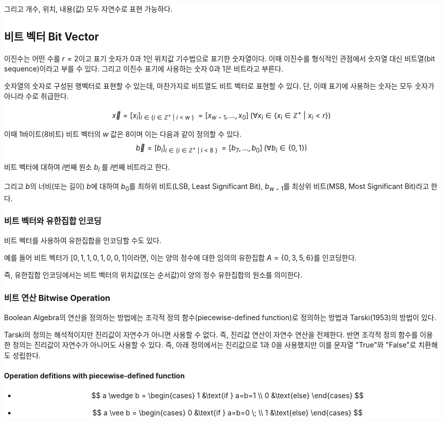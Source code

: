 그리고 개수, 위치, 내용(값) 모두 자연수로 표현 가능하다.


##  비트 벡터 Bit Vector
이진수는 어떤 수를 $r=2$이고 표기 숫자가 $0$과 $1$인 위치값 기수법으로 표기한 숫자열이다.
이때 이진수를 형식적인 관점에서 숫자열 대신 비트열(bit sequence)이라고 부를 수 있다.
그리고 이진수 표기에 사용하는 숫자 $0$과 $1$은 비트라고 부른다.

숫자열의 숫자로 구성된 행벡터로 표현할 수 있는데, 마찬가지로 비트열도 비트 벡터로 표현할 수 있다.
단, 이때 표기에 사용하는 숫자는 모두 숫자가 아니라 수로 취급한다.

$$
\vec{x} = [x_i]_{i \in \{ i \in \mathbb{Z^+} \ | \ i \ < \ w \  \}} \; = [ x_{w-1}, ..., x_0 ] \; \left(  \forall x_i \in \{ x_i \in \mathbb{Z^+} \ | \ x_i < r \} \right)
$$

이때 1바이트(8비트) 비트 벡터의 $w$ 값은 8이며 이는 다음과 같이 정의할 수 있다.
$$
\vec{b} = [b_i]_{i \in \{ i \in \mathbb{Z^+} \ | \ i \ < \ 8 \  \}} \; = [ b_{7}, ..., b_0 ] \; \left(  \forall b_i \in \{ 0, 1 \} \right)
$$

비트 벡터에 대하여 $i$번째 원소 $b_i$ 를 $i$번째 비트라고 한다.

그리고 $b$의 너비(또는 길이) $b$에 대하여 $b_0$를 최하위 비트(LSB, Least Significant Bit), $b_{w-1}$를 최상위 비트(MSB, Most Significant Bit)라고 한다.

###   비트 벡터와 유한집합 인코딩
비트 벡터를 사용하여 유한집합을 인코딩할 수도 있다.

예를 들어 비트 벡터가 $[0,1,1,0,1,0,0,1]$이라면, 이는 양의 정수에 대한 임의의 유한집합 $A= \left\{ 0, 3, 5, 6 \right\}$를 인코딩한다.

즉, 유한집합 인코딩에서는 비트 벡터의 위치값(또는 순서값)이 양의 정수 유한집합의 원소를 의미한다.

### 비트 연산 Bitwise Operation
Boolean Algebra의 연산을 정의하는 방법에는 조각적 정의 함수(piecewise-defined function)로 정의하는 방법과 Tarski(1953)의 방법이 있다.

Tarski의 정의는 해석적이지만 진리값이 자연수가 아니면 사용할 수 없다.
즉, 진리값 연산이 자연수 연산을 전제한다.
반면 조각적 정의 함수를 이용한 정의는 진리값이 자연수가 아니어도 사용할 수 있다.
즉, 아래 정의에서는 진리값으로 $1$과 $0$을 사용했지만 이를 문자열 "True"와 "False"로 치환해도 성립한다.

####    Operation defitions with piecewise-defined function

*
   $$
   a \wedge b = \begin{cases}
      1 &\text{if } a=b=1 \\
      0 &\text{else}
   \end{cases} 
   $$

*  
   $$
   a \vee b = \begin{cases}
      0 &\text{if } a=b=0 \; \\
      1 &\text{else}
   \end{cases} 
   $$
